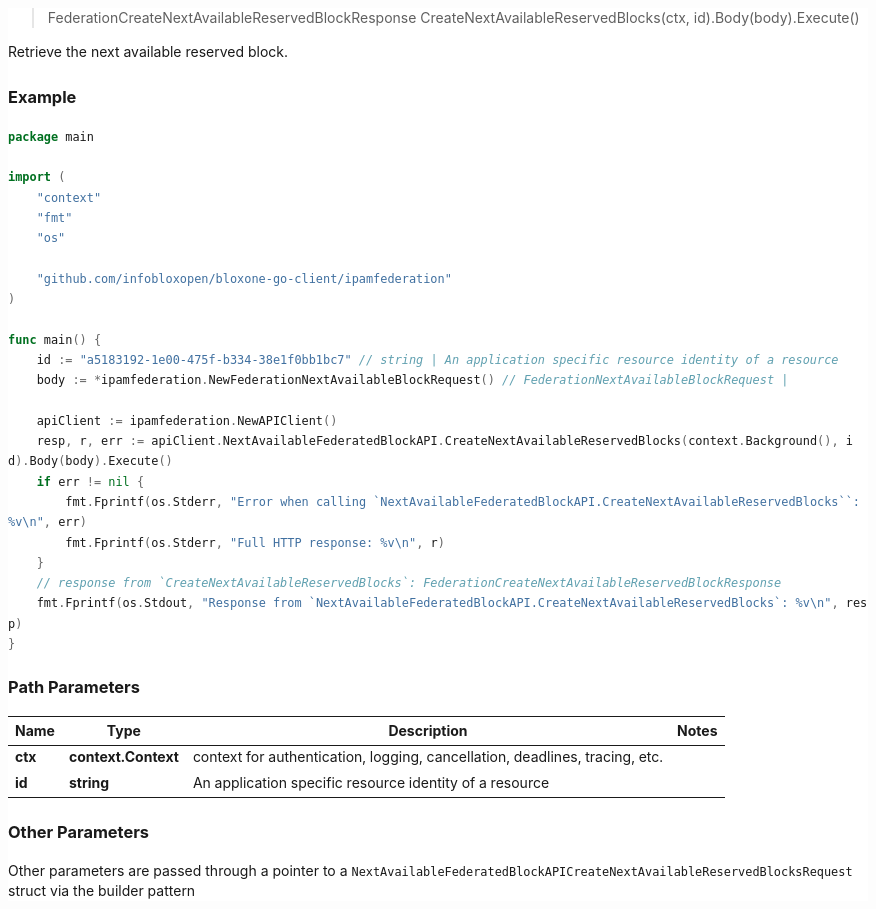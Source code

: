> FederationCreateNextAvailableReservedBlockResponse CreateNextAvailableReservedBlocks(ctx, id).Body(body).Execute()

Retrieve the next available reserved block.



### Example

```go
package main

import (
	"context"
	"fmt"
	"os"

	"github.com/infobloxopen/bloxone-go-client/ipamfederation"
)

func main() {
	id := "a5183192-1e00-475f-b334-38e1f0bb1bc7" // string | An application specific resource identity of a resource
	body := *ipamfederation.NewFederationNextAvailableBlockRequest() // FederationNextAvailableBlockRequest | 

	apiClient := ipamfederation.NewAPIClient()
	resp, r, err := apiClient.NextAvailableFederatedBlockAPI.CreateNextAvailableReservedBlocks(context.Background(), id).Body(body).Execute()
	if err != nil {
		fmt.Fprintf(os.Stderr, "Error when calling `NextAvailableFederatedBlockAPI.CreateNextAvailableReservedBlocks``: %v\n", err)
		fmt.Fprintf(os.Stderr, "Full HTTP response: %v\n", r)
	}
	// response from `CreateNextAvailableReservedBlocks`: FederationCreateNextAvailableReservedBlockResponse
	fmt.Fprintf(os.Stdout, "Response from `NextAvailableFederatedBlockAPI.CreateNextAvailableReservedBlocks`: %v\n", resp)
}
```

### Path Parameters


Name | Type | Description  | Notes
------------- | ------------- | ------------- | -------------
**ctx** | **context.Context** | context for authentication, logging, cancellation, deadlines, tracing, etc.
**id** | **string** | An application specific resource identity of a resource | 

### Other Parameters

Other parameters are passed through a pointer to a `NextAvailableFederatedBlockAPICreateNextAvailableReservedBlocksRequest` struct via the builder pattern
